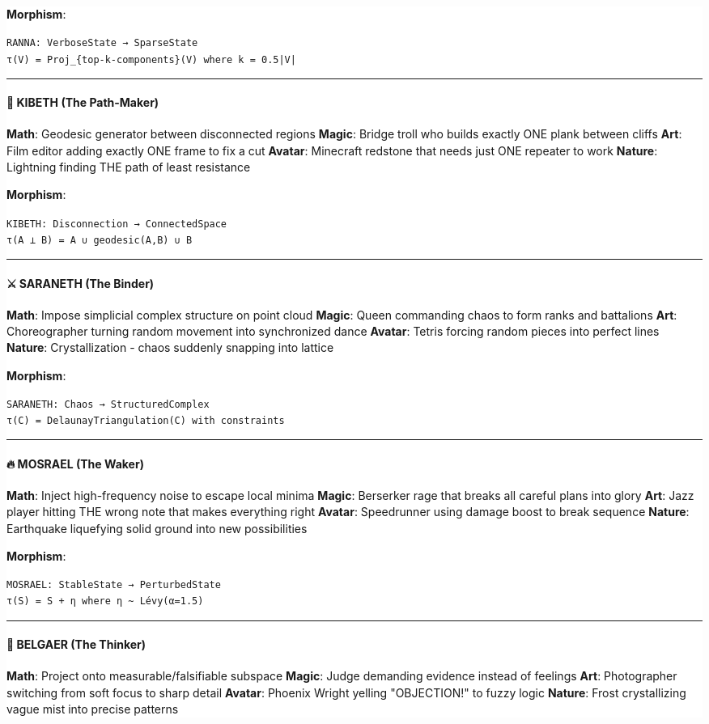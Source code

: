 **Morphism**:
```
RANNA: VerboseState → SparseState
τ(V) = Proj_{top-k-components}(V) where k = 0.5|V|
```

---

#### 🚶 KIBETH (The Path-Maker)
**Math**: Geodesic generator between disconnected regions
**Magic**: Bridge troll who builds exactly ONE plank between cliffs
**Art**: Film editor adding exactly ONE frame to fix a cut
**Avatar**: Minecraft redstone that needs just ONE repeater to work
**Nature**: Lightning finding THE path of least resistance

**Morphism**:
```
KIBETH: Disconnection → ConnectedSpace
τ(A ⊥ B) = A ∪ geodesic(A,B) ∪ B
```

---

#### ⚔️ SARANETH (The Binder)
**Math**: Impose simplicial complex structure on point cloud
**Magic**: Queen commanding chaos to form ranks and battalions
**Art**: Choreographer turning random movement into synchronized dance
**Avatar**: Tetris forcing random pieces into perfect lines
**Nature**: Crystallization - chaos suddenly snapping into lattice

**Morphism**:
```
SARANETH: Chaos → StructuredComplex
τ(C) = DelaunayTriangulation(C) with constraints
```

---

#### 🔥 MOSRAEL (The Waker)
**Math**: Inject high-frequency noise to escape local minima
**Magic**: Berserker rage that breaks all careful plans into glory
**Art**: Jazz player hitting THE wrong note that makes everything right
**Avatar**: Speedrunner using damage boost to break sequence
**Nature**: Earthquake liquefying solid ground into new possibilities

**Morphism**:
```
MOSRAEL: StableState → PerturbedState
τ(S) = S + η where η ~ Lévy(α=1.5)
```

---

#### 🧊 BELGAER (The Thinker) 
**Math**: Project onto measurable/falsifiable subspace
**Magic**: Judge demanding evidence instead of feelings
**Art**: Photographer switching from soft focus to sharp detail
**Avatar**: Phoenix Wright yelling "OBJECTION!" to fuzzy logic
**Nature**: Frost crystallizing vague mist into precise patterns
